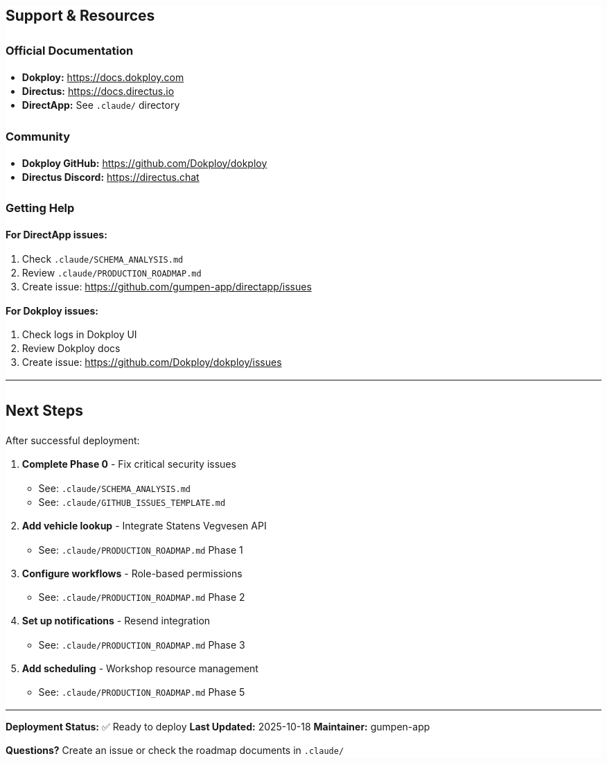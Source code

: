 ## Support & Resources

### Official Documentation
- **Dokploy:** https://docs.dokploy.com
- **Directus:** https://docs.directus.io
- **DirectApp:** See `.claude/` directory

### Community
- **Dokploy GitHub:** https://github.com/Dokploy/dokploy
- **Directus Discord:** https://directus.chat

### Getting Help

**For DirectApp issues:**
1. Check `.claude/SCHEMA_ANALYSIS.md`
2. Review `.claude/PRODUCTION_ROADMAP.md`
3. Create issue: https://github.com/gumpen-app/directapp/issues

**For Dokploy issues:**
1. Check logs in Dokploy UI
2. Review Dokploy docs
3. Create issue: https://github.com/Dokploy/dokploy/issues

---

## Next Steps

After successful deployment:

1. **Complete Phase 0** - Fix critical security issues
   - See: `.claude/SCHEMA_ANALYSIS.md`
   - See: `.claude/GITHUB_ISSUES_TEMPLATE.md`

2. **Add vehicle lookup** - Integrate Statens Vegvesen API
   - See: `.claude/PRODUCTION_ROADMAP.md` Phase 1

3. **Configure workflows** - Role-based permissions
   - See: `.claude/PRODUCTION_ROADMAP.md` Phase 2

4. **Set up notifications** - Resend integration
   - See: `.claude/PRODUCTION_ROADMAP.md` Phase 3

5. **Add scheduling** - Workshop resource management
   - See: `.claude/PRODUCTION_ROADMAP.md` Phase 5

---

**Deployment Status:** ✅ Ready to deploy
**Last Updated:** 2025-10-18
**Maintainer:** gumpen-app

**Questions?** Create an issue or check the roadmap documents in `.claude/`


